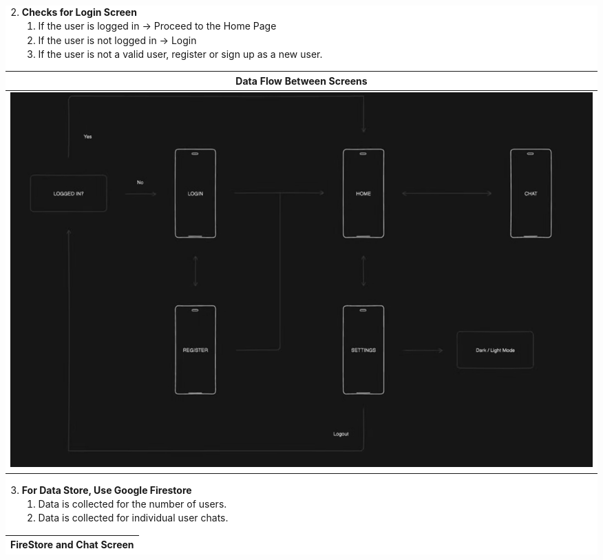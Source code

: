 2. **Checks for Login Screen**
    1. If the user is logged in → Proceed to the Home Page
    2. If the user is not logged in → Login
    3. If the user is not a valid user, register or sign up as a new user.

| Data Flow Between Screens |
|:-------:|
| ![Main Screens](./images/concepts/image_2.png) |

3. **For Data Store, Use Google Firestore**
    1. Data is collected for the number of users.
    2. Data is collected for individual  user chats.

| FireStore and Chat Screen  |
|:-------:|